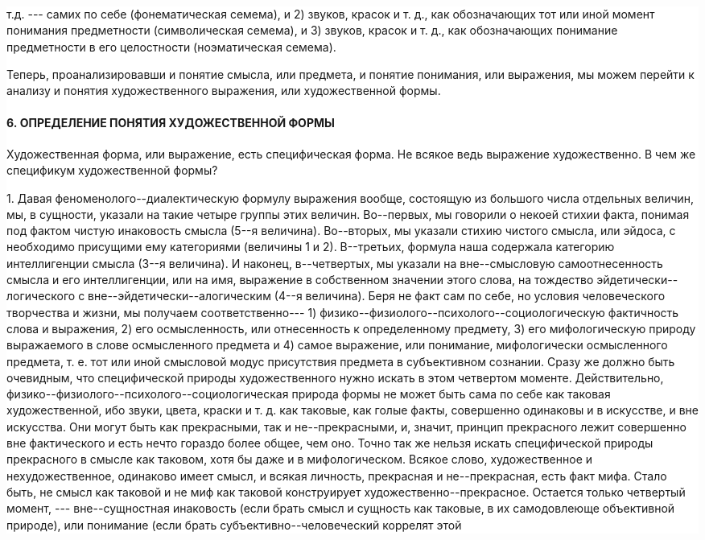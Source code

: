 т.д. --- самих по себе (фонематическая семема), и 2) звуков, красок и т.
д., как обозначающих тот или иной момент понимания предметности
(символическая семема), и 3) звуков, красок и т. д., как обозначающих
понимание предметности в его целостности (ноэматическая семема).

Теперь, проанализировавши и понятие смысла, или предмета, и понятие
понимания, или выражения, мы можем перейти к анализу и понятия
художественного выражения, или художественной формы.

#### 6. ОПРЕДЕЛЕНИЕ ПОНЯТИЯ ХУДОЖЕСТВЕННОЙ ФОРМЫ

Художественная форма, или выражение, есть специфическая форма. Не всякое
ведь выражение художественно. В чем же спецификум художественной формы?

1. Давая феноменолого--диалектическую формулу выражения вообще,
состоящую из большого числа отдельных величин, мы, в сущности, указали
на такие четыре группы этих величин. Во--первых, мы говорили о некоей
стихии факта, понимая под фактом чистую инаковость смысла (5--я
величина). Во--вторых, мы указали стихию чистого смысла, или эйдоса, с
необходимо присущими ему категориями (величины 1 и 2). В--третьих,
формула наша содержала категорию интеллигенции смысла (3--я величина). И
наконец, в--четвертых, мы указали на вне--смысловую самоотнесенность
смысла и его интеллигенции, или на имя, выражение в собственном значении
этого слова, на тождество эйдетически--логического с
вне--эйдетически--алогическим (4--я величина). Беря не факт сам по себе,
но условия человеческого творчества и жизни, мы получаем
соответственно--- 1) физико--физиолого--психолого--социологическую
фактичность слова и выражения, 2) его осмысленность, или отнесенность к
определенному предмету, 3) его мифологическую природу выражаемого в
слове осмысленного предмета и 4) самое выражение, или понимание,
мифологически осмысленного предмета, т. е. тот или иной смысловой модус
присутствия предмета в субъективном сознании. Сразу же должно быть
очевидным, что специфической природы художественного нужно искать в этом
четвертом моменте. Действительно,
физико--физиолого--психолого--социологическая природа формы не может
быть сама по себе как таковая художественной, ибо звуки, цвета, краски и
т. д. как таковые, как голые факты, совершенно одинаковы и в искусстве,
и вне искусства. Они могут быть как прекрасными, так и не--прекрасными,
и, значит, принцип прекрасного лежит совершенно вне фактического и есть
нечто гораздо более общее, чем оно. Точно так же нельзя искать
специфической природы прекрасного в смысле как таковом, хотя бы даже и в
мифологическом. Всякое слово, художественное и нехудожественное,
одинаково имеет смысл, и всякая личность, прекрасная и не--прекрасная,
есть факт мифа. Стало быть, не смысл как таковой и не миф как
таковой конструирует художественно--прекрасное. Остается только
четвертый момент, --- вне--сущностная инаковость (если брать смысл и
сущность как таковые, в их самодовлеюще объективной природе), или
понимание (если брать субъективно--человеческий коррелят этой
